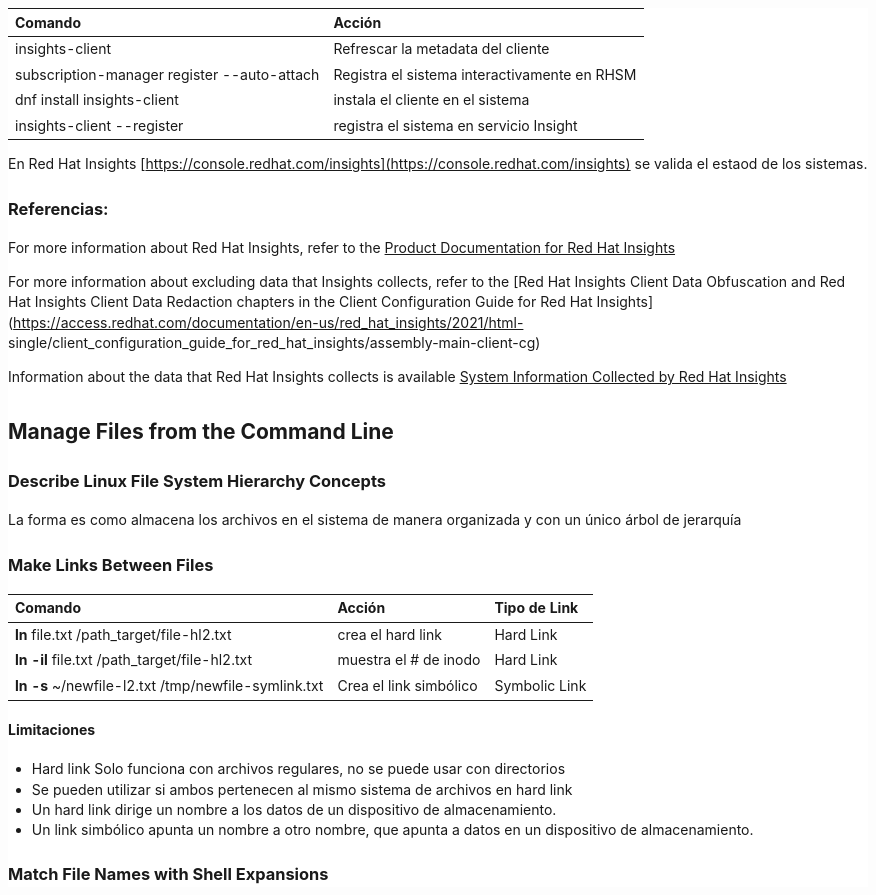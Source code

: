  | Comando | Acción |
 |:------- | :----- |
 | insights-client | Refrescar la metadata del cliente |
 | subscription-manager register --auto-attach | Registra el sistema interactivamente en RHSM |
 | dnf install insights-client | instala el cliente en el sistema |
 | insights-client --register | registra el sistema en servicio Insight |

 En Red Hat Insights [https://console.redhat.com/insights](https://console.redhat.com/insights) se valida el estaod de los sistemas.

### Referencias:

 For more information about Red Hat Insights, refer to the [Product Documentation for Red Hat Insights](https://access.redhat.com/documentation/en-us/red_hat_insights)

 For more information about excluding data that Insights collects, refer to the [Red Hat Insights Client Data Obfuscation and Red Hat Insights Client Data Redaction chapters in the Client Configuration Guide for Red Hat Insights](https://access.redhat.com/documentation/en-us/red_hat_insights/2021/html- single/client_configuration_guide_for_red_hat_insights/assembly-main-client-cg)

 Information about the data that Red Hat Insights collects is available [System Information Collected by Red Hat Insights](https://access.redhat.com/articles/1598863)




## Manage Files from the Command Line

### Describe Linux File System Hierarchy Concepts

La forma es como almacena los archivos en el sistema de manera organizada y con un único árbol de jerarquía

### Make Links Between Files
 
 | Comando | Acción | Tipo de Link |
 |:------- | :----- | :----------- |
 | **ln** file.txt /path_target/file-hl2.txt | crea el hard link | Hard Link |
 | **ln -il** file.txt /path_target/file-hl2.txt | muestra el # de inodo | Hard Link |
 | **ln -s** ~/newfile-l2.txt /tmp/newfile-symlink.txt | Crea el link simbólico | Symbolic Link |

#### Limitaciones

 - Hard link Solo funciona con archivos regulares, no se puede usar con directorios
 - Se pueden utilizar si ambos pertenecen al mismo sistema de archivos en hard link
 - Un hard link dirige un nombre a los datos de un dispositivo de almacenamiento.
 - Un link simbólico apunta un nombre a otro nombre, que apunta a datos en un dispositivo de almacenamiento.

### Match File Names with Shell Expansions 

